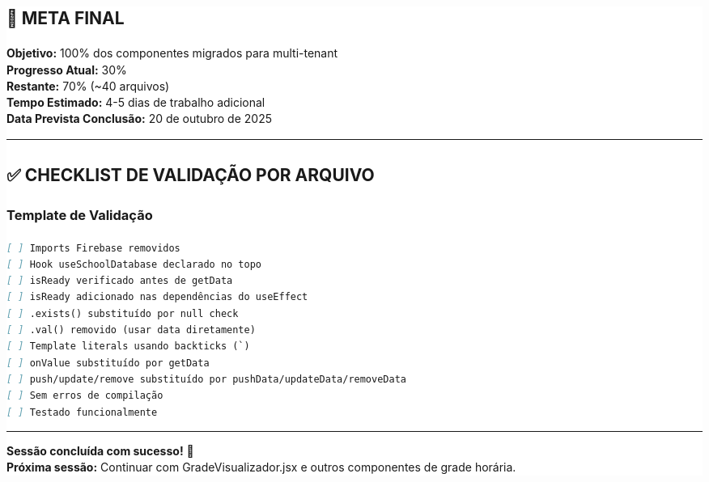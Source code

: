 
## 🎯 META FINAL

**Objetivo:** 100% dos componentes migrados para multi-tenant  
**Progresso Atual:** 30%  
**Restante:** 70% (~40 arquivos)  
**Tempo Estimado:** 4-5 dias de trabalho adicional  
**Data Prevista Conclusão:** 20 de outubro de 2025

---

## ✅ CHECKLIST DE VALIDAÇÃO POR ARQUIVO

### Template de Validação
```markdown
[ ] Imports Firebase removidos
[ ] Hook useSchoolDatabase declarado no topo
[ ] isReady verificado antes de getData
[ ] isReady adicionado nas dependências do useEffect
[ ] .exists() substituído por null check
[ ] .val() removido (usar data diretamente)
[ ] Template literals usando backticks (`)
[ ] onValue substituído por getData
[ ] push/update/remove substituído por pushData/updateData/removeData
[ ] Sem erros de compilação
[ ] Testado funcionalmente
```

---

**Sessão concluída com sucesso!** 🎉  
**Próxima sessão:** Continuar com GradeVisualizador.jsx e outros componentes de grade horária.
